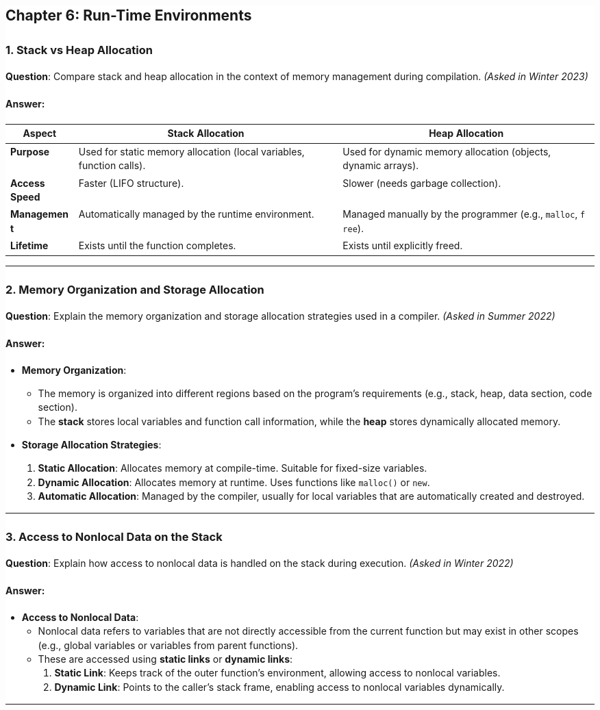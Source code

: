 
## **Chapter 6: Run-Time Environments**

### **1. Stack vs Heap Allocation**

**Question**: Compare stack and heap allocation in the context of memory management during compilation. *(Asked in Winter 2023)*

#### **Answer**:

| **Aspect**        | **Stack Allocation**                                                | **Heap Allocation**                                                |
|-------------------|--------------------------------------------------------------------|--------------------------------------------------------------------|
| **Purpose**        | Used for static memory allocation (local variables, function calls). | Used for dynamic memory allocation (objects, dynamic arrays).      |
| **Access Speed**   | Faster (LIFO structure).                                           | Slower (needs garbage collection).                                 |
| **Management**     | Automatically managed by the runtime environment.                 | Managed manually by the programmer (e.g., `malloc`, `free`).       |
| **Lifetime**       | Exists until the function completes.                              | Exists until explicitly freed.                                     |

---

### **2. Memory Organization and Storage Allocation**

**Question**: Explain the memory organization and storage allocation strategies used in a compiler. *(Asked in Summer 2022)*

#### **Answer**:
- **Memory Organization**:
    - The memory is organized into different regions based on the program’s requirements (e.g., stack, heap, data section, code section).
    - The **stack** stores local variables and function call information, while the **heap** stores dynamically allocated memory.

- **Storage Allocation Strategies**:
    1. **Static Allocation**: Allocates memory at compile-time. Suitable for fixed-size variables.
    2. **Dynamic Allocation**: Allocates memory at runtime. Uses functions like `malloc()` or `new`.
    3. **Automatic Allocation**: Managed by the compiler, usually for local variables that are automatically created and destroyed.

---

### **3. Access to Nonlocal Data on the Stack**

**Question**: Explain how access to nonlocal data is handled on the stack during execution. *(Asked in Winter 2022)*

#### **Answer**:
- **Access to Nonlocal Data**:
    - Nonlocal data refers to variables that are not directly accessible from the current function but may exist in other scopes (e.g., global variables or variables from parent functions).
    - These are accessed using **static links** or **dynamic links**:
        1. **Static Link**: Keeps track of the outer function’s environment, allowing access to nonlocal variables.
        2. **Dynamic Link**: Points to the caller’s stack frame, enabling access to nonlocal variables dynamically.

---